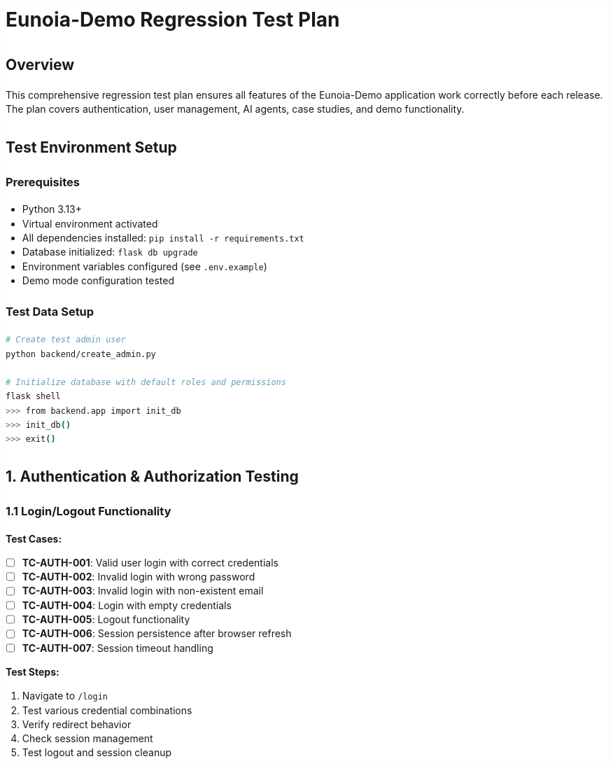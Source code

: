 # Eunoia-Demo Regression Test Plan

## Overview
This comprehensive regression test plan ensures all features of the Eunoia-Demo application work correctly before each release. The plan covers authentication, user management, AI agents, case studies, and demo functionality.

## Test Environment Setup

### Prerequisites
- Python 3.13+
- Virtual environment activated
- All dependencies installed: `pip install -r requirements.txt`
- Database initialized: `flask db upgrade`
- Environment variables configured (see `.env.example`)
- Demo mode configuration tested

### Test Data Setup
```bash
# Create test admin user
python backend/create_admin.py

# Initialize database with default roles and permissions
flask shell
>>> from backend.app import init_db
>>> init_db()
>>> exit()
```

## 1. Authentication & Authorization Testing

### 1.1 Login/Logout Functionality
**Test Cases:**
- [ ] **TC-AUTH-001**: Valid user login with correct credentials
- [ ] **TC-AUTH-002**: Invalid login with wrong password
- [ ] **TC-AUTH-003**: Invalid login with non-existent email
- [ ] **TC-AUTH-004**: Login with empty credentials
- [ ] **TC-AUTH-005**: Logout functionality
- [ ] **TC-AUTH-006**: Session persistence after browser refresh
- [ ] **TC-AUTH-007**: Session timeout handling

**Test Steps:**
1. Navigate to `/login`
2. Test various credential combinations
3. Verify redirect behavior
4. Check session management
5. Test logout and session cleanup
